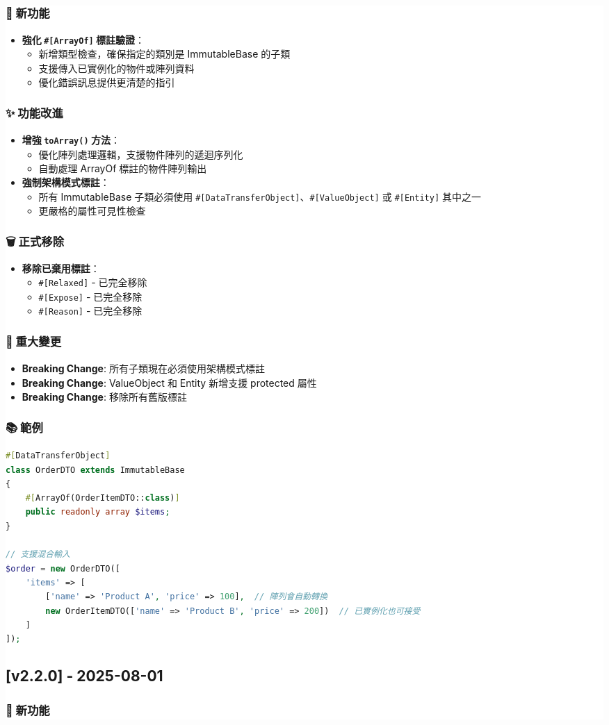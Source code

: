 ### 🎉 新功能

- **強化 `#[ArrayOf]` 標註驗證**：
  - 新增類型檢查，確保指定的類別是 ImmutableBase 的子類
  - 支援傳入已實例化的物件或陣列資料
  - 優化錯誤訊息提供更清楚的指引

### ✨ 功能改進

- **增強 `toArray()` 方法**：
  - 優化陣列處理邏輯，支援物件陣列的遞迴序列化
  - 自動處理 ArrayOf 標註的物件陣列輸出
- **強制架構模式標註**：
  - 所有 ImmutableBase 子類必須使用 `#[DataTransferObject]`、`#[ValueObject]` 或 `#[Entity]` 其中之一
  - 更嚴格的屬性可見性檢查

### 🗑️ 正式移除

- **移除已棄用標註**：
  - `#[Relaxed]` - 已完全移除
  - `#[Expose]` - 已完全移除
  - `#[Reason]` - 已完全移除

### 🔧 重大變更

- **Breaking Change**: 所有子類現在必須使用架構模式標註
- **Breaking Change**: ValueObject 和 Entity 新增支援 protected 屬性
- **Breaking Change**: 移除所有舊版標註

### 📚 範例

```php
#[DataTransferObject]
class OrderDTO extends ImmutableBase
{
    #[ArrayOf(OrderItemDTO::class)]
    public readonly array $items;
}

// 支援混合輸入
$order = new OrderDTO([
    'items' => [
        ['name' => 'Product A', 'price' => 100],  // 陣列會自動轉換
        new OrderItemDTO(['name' => 'Product B', 'price' => 200])  // 已實例化也可接受
    ]
]);
```

## [v2.2.0] - 2025-08-01

### 🎉 新功能
